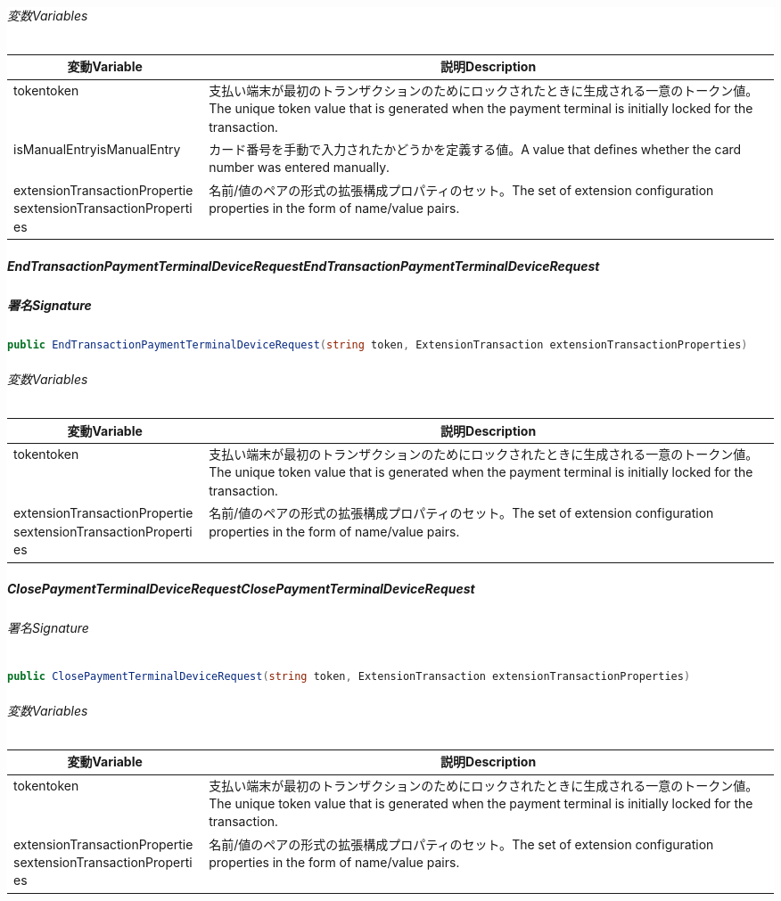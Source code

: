###### <a name="variables"></a><span data-ttu-id="8f60d-412">変数</span><span class="sxs-lookup"><span data-stu-id="8f60d-412">Variables</span></span>

| <span data-ttu-id="8f60d-413">変動</span><span class="sxs-lookup"><span data-stu-id="8f60d-413">Variable</span></span> | <span data-ttu-id="8f60d-414">説明</span><span class="sxs-lookup"><span data-stu-id="8f60d-414">Description</span></span> |
|---|---|
| <span data-ttu-id="8f60d-415">token</span><span class="sxs-lookup"><span data-stu-id="8f60d-415">token</span></span> | <span data-ttu-id="8f60d-416">支払い端末が最初のトランザクションのためにロックされたときに生成される一意のトークン値。</span><span class="sxs-lookup"><span data-stu-id="8f60d-416">The unique token value that is generated when the payment terminal is initially locked for the transaction.</span></span> |
| <span data-ttu-id="8f60d-417">isManualEntry</span><span class="sxs-lookup"><span data-stu-id="8f60d-417">isManualEntry</span></span> | <span data-ttu-id="8f60d-418">カード番号を手動で入力されたかどうかを定義する値。</span><span class="sxs-lookup"><span data-stu-id="8f60d-418">A value that defines whether the card number was entered manually.</span></span> |
| <span data-ttu-id="8f60d-419">extensionTransactionProperties</span><span class="sxs-lookup"><span data-stu-id="8f60d-419">extensionTransactionProperties</span></span> | <span data-ttu-id="8f60d-420">名前/値のペアの形式の拡張構成プロパティのセット。</span><span class="sxs-lookup"><span data-stu-id="8f60d-420">The set of extension configuration properties in the form of name/value pairs.</span></span> |

##### <a name="endtransactionpaymentterminaldevicerequest"></a><span data-ttu-id="8f60d-421">EndTransactionPaymentTerminalDeviceRequest</span><span class="sxs-lookup"><span data-stu-id="8f60d-421">EndTransactionPaymentTerminalDeviceRequest</span></span>
##### <a name="signature"></a><span data-ttu-id="8f60d-422">署名</span><span class="sxs-lookup"><span data-stu-id="8f60d-422">Signature</span></span>
``` csharp
public EndTransactionPaymentTerminalDeviceRequest(string token, ExtensionTransaction extensionTransactionProperties)
```

###### <a name="variables"></a><span data-ttu-id="8f60d-423">変数</span><span class="sxs-lookup"><span data-stu-id="8f60d-423">Variables</span></span>

| <span data-ttu-id="8f60d-424">変動</span><span class="sxs-lookup"><span data-stu-id="8f60d-424">Variable</span></span> | <span data-ttu-id="8f60d-425">説明</span><span class="sxs-lookup"><span data-stu-id="8f60d-425">Description</span></span> |
|---|---|
| <span data-ttu-id="8f60d-426">token</span><span class="sxs-lookup"><span data-stu-id="8f60d-426">token</span></span> | <span data-ttu-id="8f60d-427">支払い端末が最初のトランザクションのためにロックされたときに生成される一意のトークン値。</span><span class="sxs-lookup"><span data-stu-id="8f60d-427">The unique token value that is generated when the payment terminal is initially locked for the transaction.</span></span> |
| <span data-ttu-id="8f60d-428">extensionTransactionProperties</span><span class="sxs-lookup"><span data-stu-id="8f60d-428">extensionTransactionProperties</span></span> | <span data-ttu-id="8f60d-429">名前/値のペアの形式の拡張構成プロパティのセット。</span><span class="sxs-lookup"><span data-stu-id="8f60d-429">The set of extension configuration properties in the form of name/value pairs.</span></span> |

##### <a name="closepaymentterminaldevicerequest"></a><span data-ttu-id="8f60d-430">ClosePaymentTerminalDeviceRequest</span><span class="sxs-lookup"><span data-stu-id="8f60d-430">ClosePaymentTerminalDeviceRequest</span></span>
###### <a name="signature"></a><span data-ttu-id="8f60d-431">署名</span><span class="sxs-lookup"><span data-stu-id="8f60d-431">Signature</span></span>
``` csharp
public ClosePaymentTerminalDeviceRequest(string token, ExtensionTransaction extensionTransactionProperties)
```

###### <a name="variables"></a><span data-ttu-id="8f60d-432">変数</span><span class="sxs-lookup"><span data-stu-id="8f60d-432">Variables</span></span>

| <span data-ttu-id="8f60d-433">変動</span><span class="sxs-lookup"><span data-stu-id="8f60d-433">Variable</span></span> | <span data-ttu-id="8f60d-434">説明</span><span class="sxs-lookup"><span data-stu-id="8f60d-434">Description</span></span> |
|---|---|
| <span data-ttu-id="8f60d-435">token</span><span class="sxs-lookup"><span data-stu-id="8f60d-435">token</span></span> | <span data-ttu-id="8f60d-436">支払い端末が最初のトランザクションのためにロックされたときに生成される一意のトークン値。</span><span class="sxs-lookup"><span data-stu-id="8f60d-436">The unique token value that is generated when the payment terminal is initially locked for the transaction.</span></span> |
| <span data-ttu-id="8f60d-437">extensionTransactionProperties</span><span class="sxs-lookup"><span data-stu-id="8f60d-437">extensionTransactionProperties</span></span> | <span data-ttu-id="8f60d-438">名前/値のペアの形式の拡張構成プロパティのセット。</span><span class="sxs-lookup"><span data-stu-id="8f60d-438">The set of extension configuration properties in the form of name/value pairs.</span></span> |
